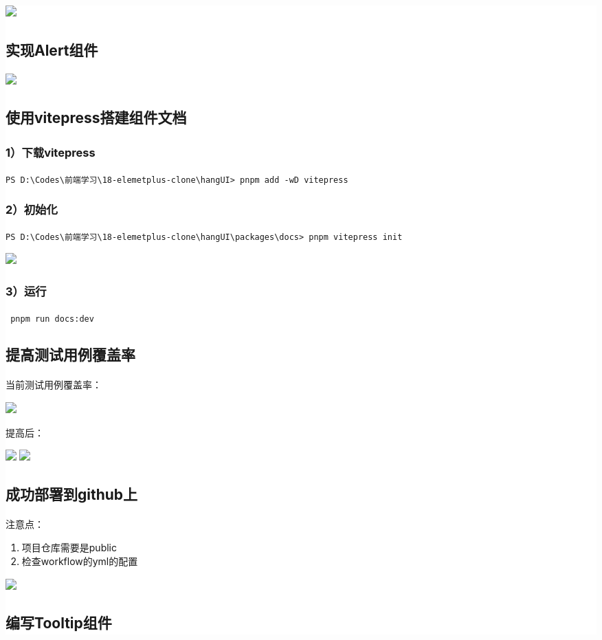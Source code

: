 ![](D:\Codes\前端学习\18-elemetplus-clone\hangUI\assert\Snipaste_2025-02-17_00-14-11.png)

## 实现Alert组件

![](D:\Codes\前端学习\18-elemetplus-clone\hangUI\assert\Snipaste_2025-02-17_16-08-41.png)

## 使用vitepress搭建组件文档

### 1）下载vitepress

```
PS D:\Codes\前端学习\18-elemetplus-clone\hangUI> pnpm add -wD vitepress
```

### 2）初始化

```
PS D:\Codes\前端学习\18-elemetplus-clone\hangUI\packages\docs> pnpm vitepress init
```

![](D:\Codes\前端学习\18-elemetplus-clone\hangUI\assert\Snipaste_2025-02-18_15-56-32.png)

### 3）运行

```
 pnpm run docs:dev
```

## 提高测试用例覆盖率

当前测试用例覆盖率：

![](D:\Codes\前端学习\18-elemetplus-clone\hangUI\assert\Snipaste_2025-02-17_20-34-24.png)

提高后：

![](D:\Codes\前端学习\18-elemetplus-clone\hangUI\assert\Snipaste_2025-02-18_15-19-34.png)
![](D:\Codes\前端学习\18-elemetplus-clone\hangUI\assert\Snipaste_2025-02-18_15-19-49.png)

## 成功部署到github上

注意点：

1. 项目仓库需要是public
2. 检查workflow的yml的配置

![](D:\Codes\前端学习\18-elemetplus-clone\hangUI\assert\Snipaste_2025-02-18_16-16-40.png)

## 编写Tooltip组件
